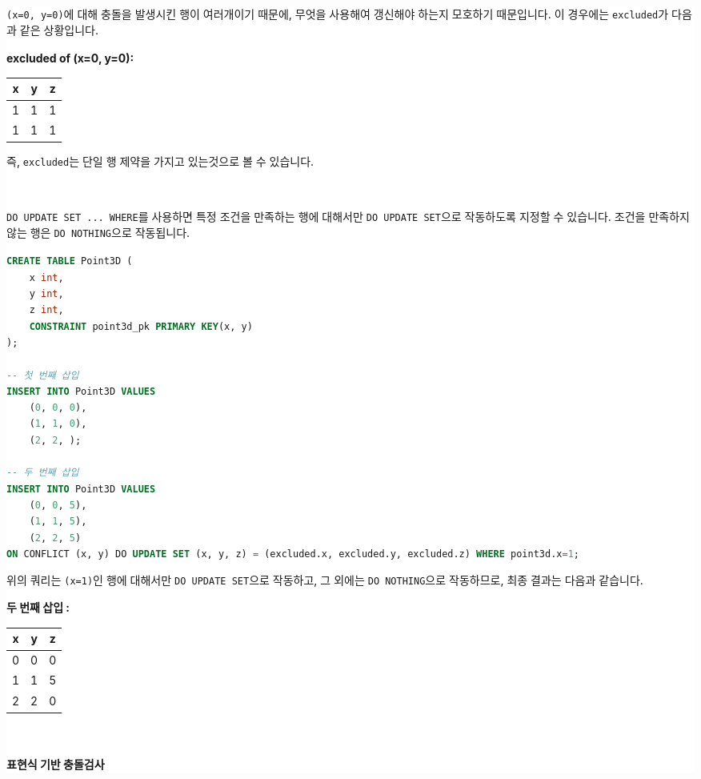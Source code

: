 `(x=0, y=0)`에 대해 충돌을 발생시킨 행이 여러개이기 때문에, 무엇을 사용해여 갱신해야 하는지 모호하기 때문입니다. 이 경우에는 `excluded`가 다음과 같은 상황입니다.

**excluded of (x=0, y=0):**

| x   | y   | z   |
| --- | --- | --- |
| 1   | 1   | 1   |
| 1   | 1   | 1   |

즉, `excluded`는 단일 행 제약을 가지고 있는것으로 볼 수 있습니다.

<br/>

`DO UPDATE SET ... WHERE`를 사용하면 특정 조건을 만족하는 행에 대해서만 `DO UPDATE SET`으로 작동하도록 지정할 수 있습니다. 조건을 만족하지 않는 행은 `DO NOTHING`으로 작동됩니다.

```sql
CREATE TABLE Point3D (
    x int,
    y int,
    z int,
    CONSTRAINT point3d_pk PRIMARY KEY(x, y)
);

-- 첫 번째 삽입
INSERT INTO Point3D VALUES
    (0, 0, 0),
    (1, 1, 0),
    (2, 2, );

-- 두 번째 삽입
INSERT INTO Point3D VALUES
    (0, 0, 5),
    (1, 1, 5),
    (2, 2, 5)
ON CONFLICT (x, y) DO UPDATE SET (x, y, z) = (excluded.x, excluded.y, excluded.z) WHERE point3d.x=1;
```

위의 쿼리는 `(x=1)`인 행에 대해서만 `DO UPDATE SET`으로 작동하고, 그 외에는 `DO NOTHING`으로 작동하므로, 최종 결과는 다음과 같습니다.

**두 번째 삽입 :**

| x   | y   | z   |
| --- | --- | --- |
| 0   | 0   | 0   |
| 1   | 1   | 5   |
| 2   | 2   | 0   |

<br/>

#### 표현식 기반 충돌검사
